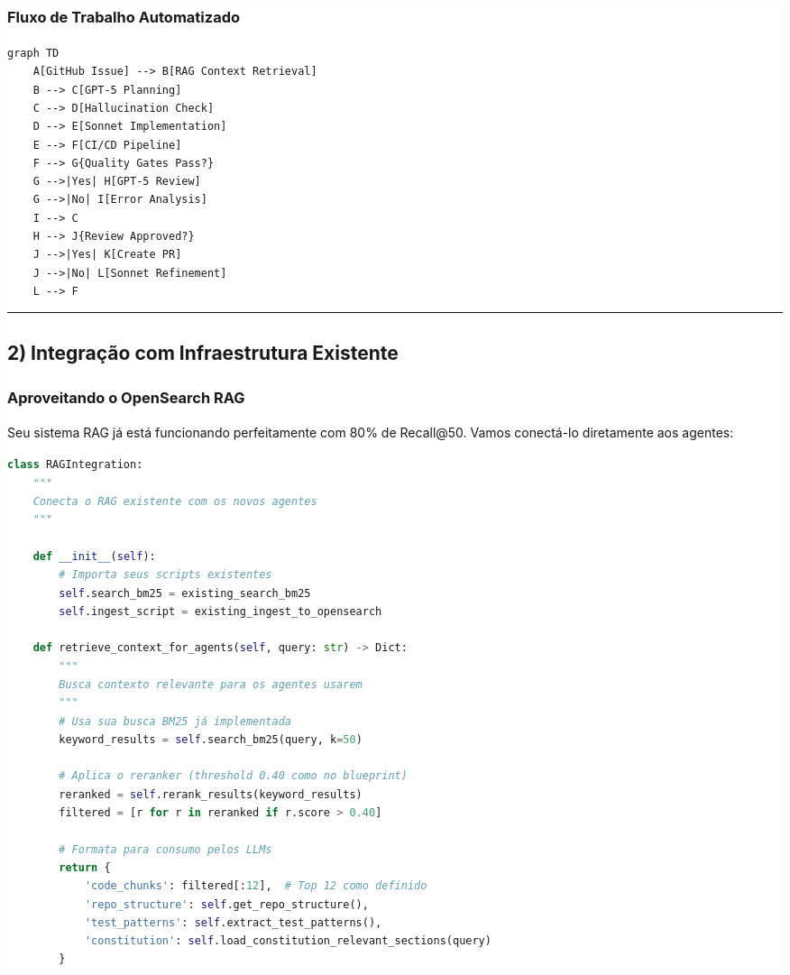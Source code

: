 ### Fluxo de Trabalho Automatizado

```mermaid
graph TD
    A[GitHub Issue] --> B[RAG Context Retrieval]
    B --> C[GPT-5 Planning]
    C --> D[Hallucination Check]
    D --> E[Sonnet Implementation]
    E --> F[CI/CD Pipeline]
    F --> G{Quality Gates Pass?}
    G -->|Yes| H[GPT-5 Review]
    G -->|No| I[Error Analysis]
    I --> C
    H --> J{Review Approved?}
    J -->|Yes| K[Create PR]
    J -->|No| L[Sonnet Refinement]
    L --> F
```

---

## 2) Integração com Infraestrutura Existente

### Aproveitando o OpenSearch RAG

Seu sistema RAG já está funcionando perfeitamente com 80% de Recall@50. Vamos conectá-lo diretamente aos agentes:

```python
class RAGIntegration:
    """
    Conecta o RAG existente com os novos agentes
    """
    
    def __init__(self):
        # Importa seus scripts existentes
        self.search_bm25 = existing_search_bm25
        self.ingest_script = existing_ingest_to_opensearch
        
    def retrieve_context_for_agents(self, query: str) -> Dict:
        """
        Busca contexto relevante para os agentes usarem
        """
        # Usa sua busca BM25 já implementada
        keyword_results = self.search_bm25(query, k=50)
        
        # Aplica o reranker (threshold 0.40 como no blueprint)
        reranked = self.rerank_results(keyword_results)
        filtered = [r for r in reranked if r.score > 0.40]
        
        # Formata para consumo pelos LLMs
        return {
            'code_chunks': filtered[:12],  # Top 12 como definido
            'repo_structure': self.get_repo_structure(),
            'test_patterns': self.extract_test_patterns(),
            'constitution': self.load_constitution_relevant_sections(query)
        }
```
